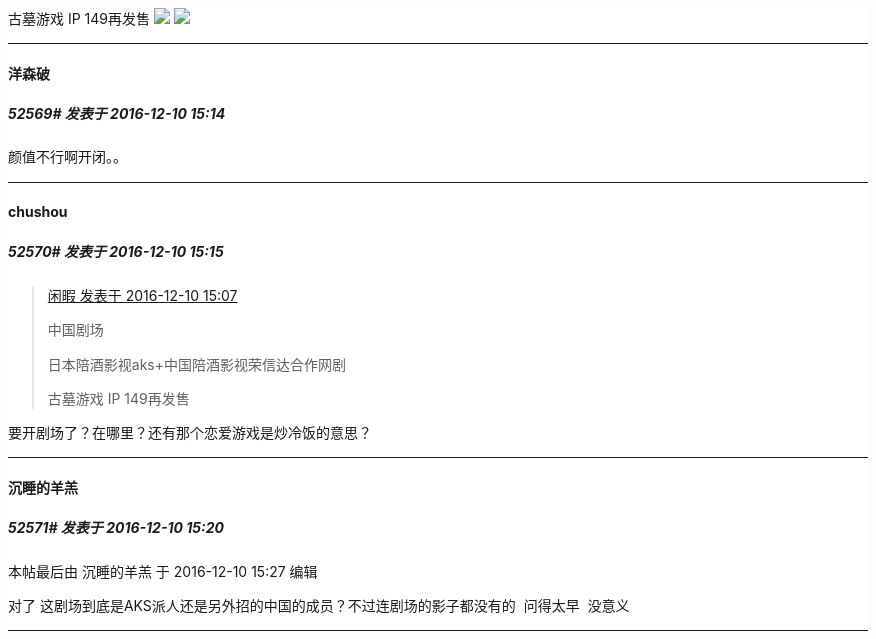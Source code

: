 古墓游戏 IP 149再发售
<img src="http://ww1.sinaimg.cn/mw690/ea0935ffgw1falls2txdlj20qo0zk418.jpg" referrerpolicy="no-referrer">
<img src="http://ww4.sinaimg.cn/mw690/006gLUs7gw1fallovsgpoj30m80godho.jpg" referrerpolicy="no-referrer">







-----

####  洋森破  
##### 52569#       发表于 2016-12-10 15:14




颜值不行啊开闭。。







-----

####  chushou  
##### 52570#       发表于 2016-12-10 15:15



<blockquote><a href="httphttps://bbs.saraba1st.com/2b/forum.php?mod=redirect&amp;goto=findpost&amp;pid=34442184&amp;ptid=1105387" target="_blank">闲暇 发表于 2016-12-10 15:07</a>

中国剧场

日本陪酒影视aks+中国陪酒影视荣信达合作网剧

古墓游戏 IP 149再发售</blockquote>
要开剧场了？在哪里？还有那个恋爱游戏是炒冷饭的意思？







-----

####  沉睡的羊羔  
##### 52571#       发表于 2016-12-10 15:20



 本帖最后由 沉睡的羊羔 于 2016-12-10 15:27 编辑 

 对了 这剧场到底是AKS派人还是另外招的中国的成员？不过连剧场的影子都没有的  问得太早  没意义







-----
